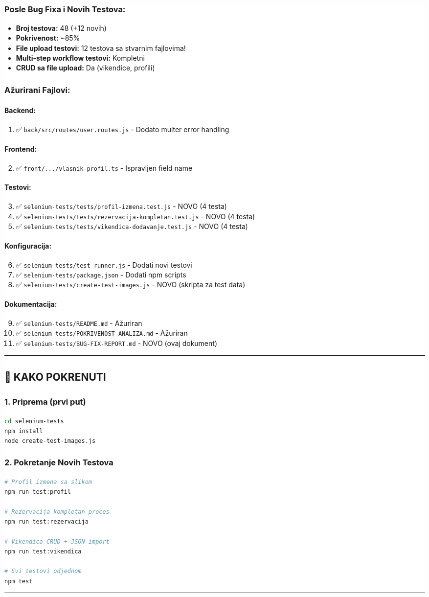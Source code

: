 ### Posle Bug Fixa i Novih Testova:
- **Broj testova:** 48 (+12 novih)
- **Pokrivenost:** ~85%
- **File upload testovi:** 12 testova sa stvarnim fajlovima!
- **Multi-step workflow testovi:** Kompletni
- **CRUD sa file upload:** Da (vikendice, profili)

### Ažurirani Fajlovi:

#### Backend:
1. ✅ `back/src/routes/user.routes.js` - Dodato multer error handling

#### Frontend:
2. ✅ `front/.../vlasnik-profil.ts` - Ispravljen field name

#### Testovi:
3. ✅ `selenium-tests/tests/profil-izmena.test.js` - NOVO (4 testa)
4. ✅ `selenium-tests/tests/rezervacija-kompletan.test.js` - NOVO (4 testa)
5. ✅ `selenium-tests/tests/vikendica-dodavanje.test.js` - NOVO (4 testa)

#### Konfiguracija:
6. ✅ `selenium-tests/test-runner.js` - Dodati novi testovi
7. ✅ `selenium-tests/package.json` - Dodati npm scripts
8. ✅ `selenium-tests/create-test-images.js` - NOVO (skripta za test data)

#### Dokumentacija:
9. ✅ `selenium-tests/README.md` - Ažuriran
10. ✅ `selenium-tests/POKRIVENOST-ANALIZA.md` - Ažuriran
11. ✅ `selenium-tests/BUG-FIX-REPORT.md` - NOVO (ovaj dokument)

---

## 🚀 KAKO POKRENUTI

### 1. Priprema (prvi put)
```bash
cd selenium-tests
npm install
node create-test-images.js
```

### 2. Pokretanje Novih Testova
```bash
# Profil izmena sa slikom
npm run test:profil

# Rezervacija kompletan proces
npm run test:rezervacija

# Vikendica CRUD + JSON import
npm run test:vikendica

# Svi testovi odjednom
npm test
```

---